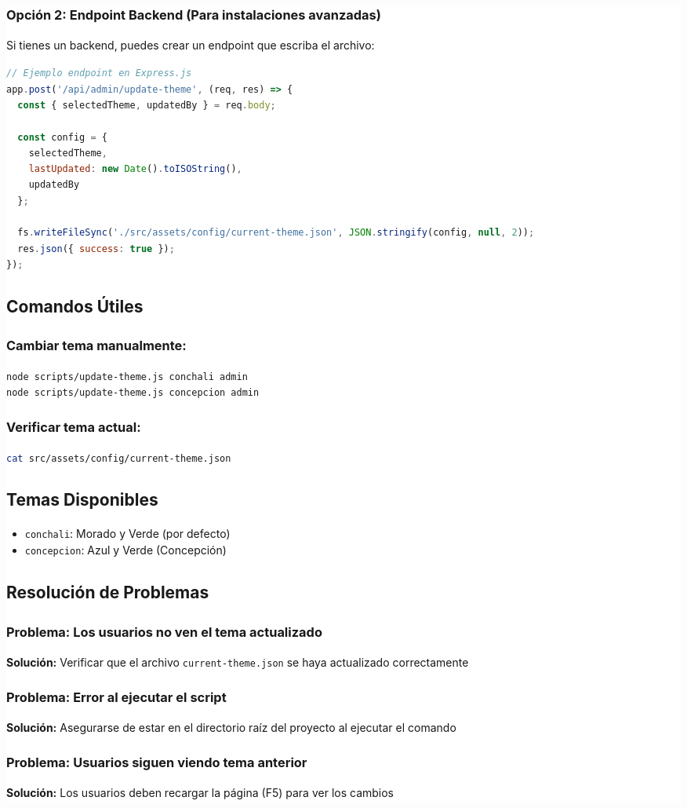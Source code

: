 ### Opción 2: Endpoint Backend (Para instalaciones avanzadas)

Si tienes un backend, puedes crear un endpoint que escriba el archivo:

```javascript
// Ejemplo endpoint en Express.js
app.post('/api/admin/update-theme', (req, res) => {
  const { selectedTheme, updatedBy } = req.body;
  
  const config = {
    selectedTheme,
    lastUpdated: new Date().toISOString(),
    updatedBy
  };
  
  fs.writeFileSync('./src/assets/config/current-theme.json', JSON.stringify(config, null, 2));
  res.json({ success: true });
});
```

## Comandos Útiles

### Cambiar tema manualmente:
```bash
node scripts/update-theme.js conchali admin
node scripts/update-theme.js concepcion admin
```

### Verificar tema actual:
```bash
cat src/assets/config/current-theme.json
```

## Temas Disponibles

- `conchali`: Morado y Verde (por defecto)
- `concepcion`: Azul y Verde (Concepción)

## Resolución de Problemas

### Problema: Los usuarios no ven el tema actualizado
**Solución:** Verificar que el archivo `current-theme.json` se haya actualizado correctamente

### Problema: Error al ejecutar el script
**Solución:** Asegurarse de estar en el directorio raíz del proyecto al ejecutar el comando

### Problema: Usuarios siguen viendo tema anterior
**Solución:** Los usuarios deben recargar la página (F5) para ver los cambios 